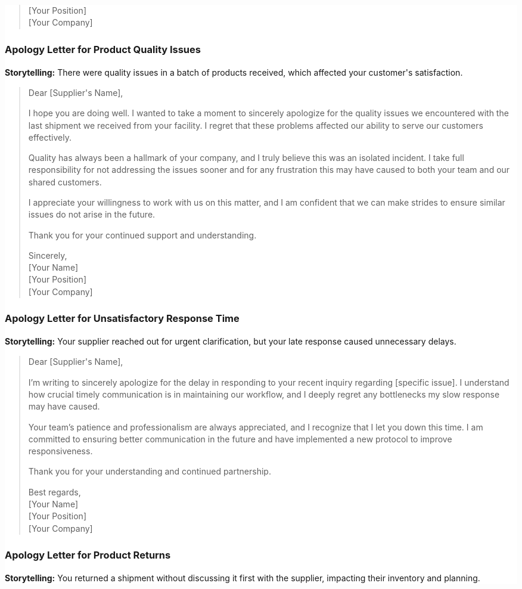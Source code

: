 > [Your Position]  
> [Your Company]  

### Apology Letter for Product Quality Issues

**Storytelling:** There were quality issues in a batch of products received, which affected your customer's satisfaction.

> Dear [Supplier's Name],
>
> I hope you are doing well. I wanted to take a moment to sincerely apologize for the quality issues we encountered with the last shipment we received from your facility. I regret that these problems affected our ability to serve our customers effectively.
>
> Quality has always been a hallmark of your company, and I truly believe this was an isolated incident. I take full responsibility for not addressing the issues sooner and for any frustration this may have caused to both your team and our shared customers.
>
> I appreciate your willingness to work with us on this matter, and I am confident that we can make strides to ensure similar issues do not arise in the future.
>
> Thank you for your continued support and understanding.
>
> Sincerely,  
> [Your Name]  
> [Your Position]  
> [Your Company]  

### Apology Letter for Unsatisfactory Response Time

**Storytelling:** Your supplier reached out for urgent clarification, but your late response caused unnecessary delays.

> Dear [Supplier's Name],
>
> I’m writing to sincerely apologize for the delay in responding to your recent inquiry regarding [specific issue]. I understand how crucial timely communication is in maintaining our workflow, and I deeply regret any bottlenecks my slow response may have caused.
>
> Your team’s patience and professionalism are always appreciated, and I recognize that I let you down this time. I am committed to ensuring better communication in the future and have implemented a new protocol to improve responsiveness.
>
> Thank you for your understanding and continued partnership.
>
> Best regards,  
> [Your Name]  
> [Your Position]  
> [Your Company]  

### Apology Letter for Product Returns

**Storytelling:** You returned a shipment without discussing it first with the supplier, impacting their inventory and planning.
